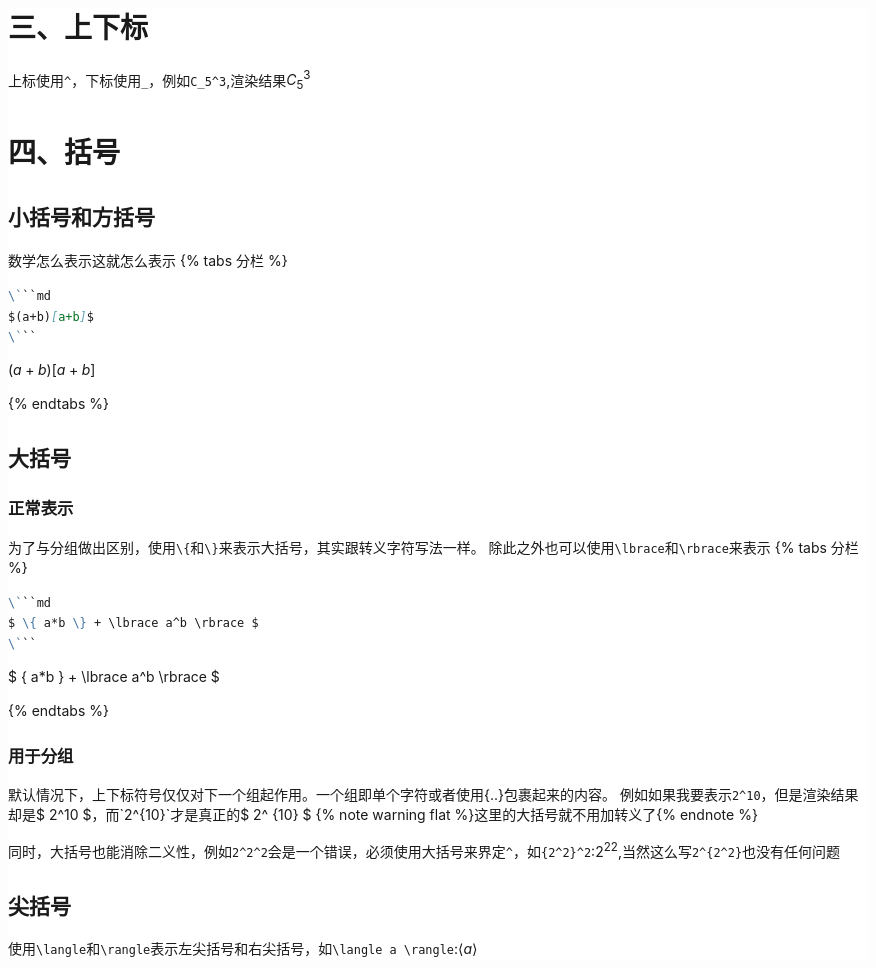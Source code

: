 # 三、上下标
上标使用`^`，下标使用`_`，例如`C_5^3`,渲染结果$C_5^3$




# 四、括号
## 小括号和方括号
数学怎么表示这就怎么表示
{% tabs 分栏 %}


```md
\```md
$(a+b)[a+b]$
\```
```




$(a+b)[a+b]$


{% endtabs %}

## 大括号
### 正常表示
为了与分组做出区别，使用`\{`和`\}`来表示大括号，其实跟转义字符写法一样。
除此之外也可以使用`\lbrace`和`\rbrace`来表示
{% tabs 分栏 %}


```md
\```md
$ \{ a*b \} + \lbrace a^b \rbrace $
\```
```




$ \{ a*b \} + \lbrace a^b \rbrace $


{% endtabs %}
### 用于分组
默认情况下，上下标符号仅仅对下一个组起作用。一个组即单个字符或者使用{..}包裹起来的内容。
例如如果我要表示`2^10`，但是渲染结果却是$ 2^10 $，而`2^{10}`才是真正的$ 2^ {10} $ 
{% note warning flat %}这里的大括号就不用加转义了{% endnote %}

同时，大括号也能消除二义性，例如`2^2^2`会是一个错误，必须使用大括号来界定`^`，如`{2^2}^2`:${2^2}^2$,当然这么写`2^{2^2}`也没有任何问题

## 尖括号
使用`\langle`和`\rangle`表示左尖括号和右尖括号，如`\langle a \rangle`:$\langle a \rangle$
